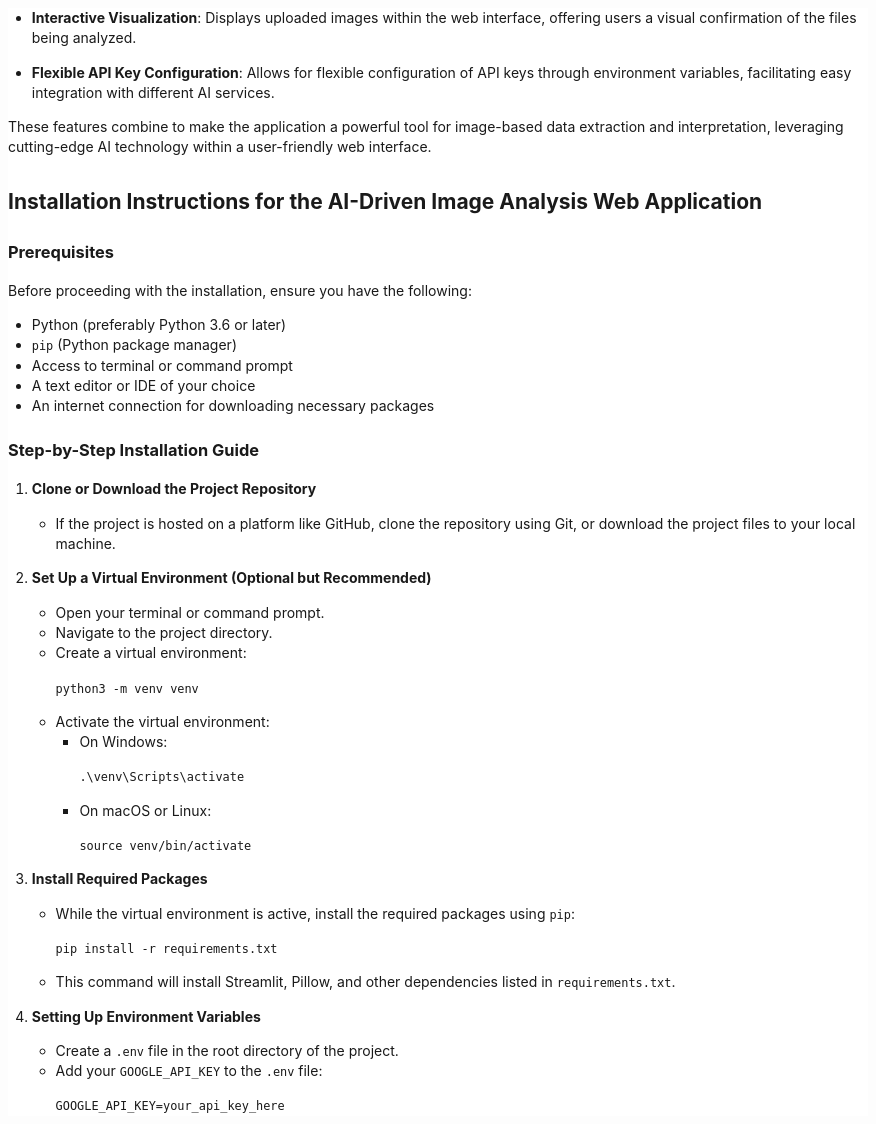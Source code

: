 - **Interactive Visualization**: Displays uploaded images within the web interface, offering users a visual confirmation of the files being analyzed.

- **Flexible API Key Configuration**: Allows for flexible configuration of API keys through environment variables, facilitating easy integration with different AI services.

These features combine to make the application a powerful tool for image-based data extraction and interpretation, leveraging cutting-edge AI technology within a user-friendly web interface.

## Installation Instructions for the AI-Driven Image Analysis Web Application

### Prerequisites
Before proceeding with the installation, ensure you have the following:
- Python (preferably Python 3.6 or later)
- `pip` (Python package manager)
- Access to terminal or command prompt
- A text editor or IDE of your choice
- An internet connection for downloading necessary packages

### Step-by-Step Installation Guide

1. **Clone or Download the Project Repository**
   - If the project is hosted on a platform like GitHub, clone the repository using Git, or download the project files to your local machine.

2. **Set Up a Virtual Environment (Optional but Recommended)**
   - Open your terminal or command prompt.
   - Navigate to the project directory.
   - Create a virtual environment:
     ```
     python3 -m venv venv
     ```
   - Activate the virtual environment:
     - On Windows:
       ```
       .\venv\Scripts\activate
       ```
     - On macOS or Linux:
       ```
       source venv/bin/activate
       ```

3. **Install Required Packages**
   - While the virtual environment is active, install the required packages using `pip`:
     ```
     pip install -r requirements.txt
     ```
   - This command will install Streamlit, Pillow, and other dependencies listed in `requirements.txt`.

4. **Setting Up Environment Variables**
   - Create a `.env` file in the root directory of the project.
   - Add your `GOOGLE_API_KEY` to the `.env` file:
     ```
     GOOGLE_API_KEY=your_api_key_here
     ```
